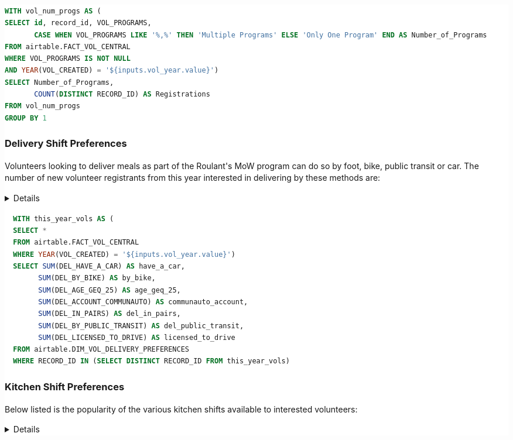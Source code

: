 ```sql multi_prog_interest
WITH vol_num_progs AS (
SELECT id, record_id, VOL_PROGRAMS,
       CASE WHEN VOL_PROGRAMS LIKE '%,%' THEN 'Multiple Programs' ELSE 'Only One Program' END AS Number_of_Programs
FROM airtable.FACT_VOL_CENTRAL
WHERE VOL_PROGRAMS IS NOT NULL
AND YEAR(VOL_CREATED) = '${inputs.vol_year.value}')
SELECT Number_of_Programs,
       COUNT(DISTINCT RECORD_ID) AS Registrations
FROM vol_num_progs
GROUP BY 1
```

<DataTable data={multi_prog_interest}/>



### Delivery Shift Preferences

Volunteers looking to deliver meals as part of the Roulant's MoW program can do so by foot, bike, public transit or car. The number of new volunteer registrants from this year interested in delivering by these methods are:

<Details title = "About (FR)"></Details>

```sql del_prefs
  WITH this_year_vols AS (
  SELECT *
  FROM airtable.FACT_VOL_CENTRAL
  WHERE YEAR(VOL_CREATED) = '${inputs.vol_year.value}')
  SELECT SUM(DEL_HAVE_A_CAR) AS have_a_car,
        SUM(DEL_BY_BIKE) AS by_bike,
        SUM(DEL_AGE_GEQ_25) AS age_geq_25,
        SUM(DEL_ACCOUNT_COMMUNAUTO) AS communauto_account,
        SUM(DEL_IN_PAIRS) AS del_in_pairs,
        SUM(DEL_BY_PUBLIC_TRANSIT) AS del_public_transit,
        SUM(DEL_LICENSED_TO_DRIVE) AS licensed_to_drive
  FROM airtable.DIM_VOL_DELIVERY_PREFERENCES
  WHERE RECORD_ID IN (SELECT DISTINCT RECORD_ID FROM this_year_vols)
```

<Grid cols=4>
    <BigValue data ={del_prefs} value = have_a_car title = "By Car"/>
    <BigValue data ={del_prefs} value = by_bike title = "By Bicycle"/>
    <BigValue data ={del_prefs} value = del_in_pairs title = "In Pairs"/>
    <BigValue data ={del_prefs} value = del_public_transit title = "By Public Transit"/>
    <BigValue data ={del_prefs} value = licensed_to_drive title = "Licensed to Drive"/>
</Grid>

### Kitchen Shift Preferences

Below listed is the popularity of the various kitchen shifts available to interested volunteers:

<Details title = "About (FR)"></Details>
